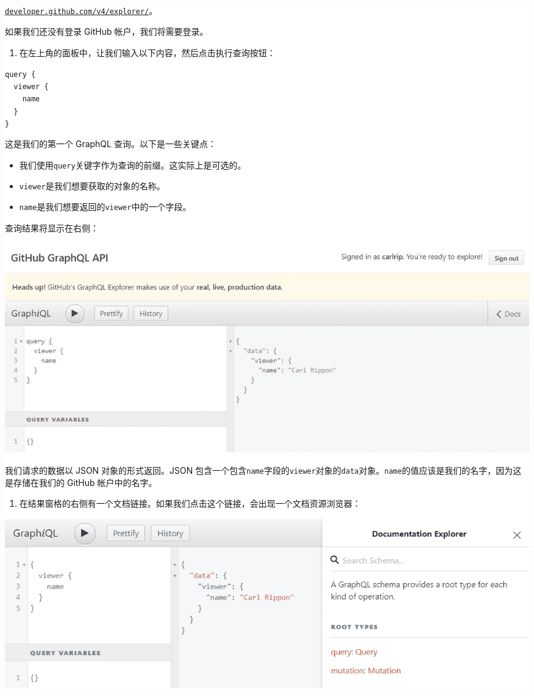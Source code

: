 [`developer.github.com/v4/explorer/`](https://developer.github.com/v4/explorer/)。

如果我们还没有登录 GitHub 帐户，我们将需要登录。

1.  在左上角的面板中，让我们输入以下内容，然后点击执行查询按钮：

```jsx
query { 
  viewer { 
    name
  }
}
```

这是我们的第一个 GraphQL 查询。以下是一些关键点：

+   我们使用`query`关键字作为查询的前缀。这实际上是可选的。

+   `viewer`是我们想要获取的对象的名称。

+   `name`是我们想要返回的`viewer`中的一个字段。

查询结果将显示在右侧：

![](img/e28c0b49-4f11-4210-95b6-0f3054189947.png)

我们请求的数据以 JSON 对象的形式返回。JSON 包含一个包含`name`字段的`viewer`对象的`data`对象。`name`的值应该是我们的名字，因为这是存储在我们的 GitHub 帐户中的名字。

1.  在结果窗格的右侧有一个文档链接。如果我们点击这个链接，会出现一个文档资源浏览器：

![](img/7cbedebe-ec72-4b09-943f-c263da3b8b0f.png)
